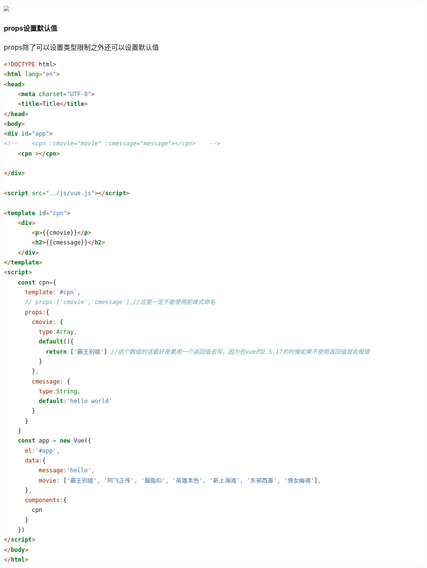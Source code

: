 <img src="https://txy-tc-ly-1256104767.cos.ap-guangzhou.myqcloud.com/20191220180150.png" style="zoom:67%;" />



#### props设置默认值

props除了可以设置类型限制之外还可以设置默认值

```html
<!DOCTYPE html>
<html lang="en">
<head>
    <meta charset="UTF-8">
    <title>Title</title>
</head>
<body>
<div id="app">
<!--    <cpn :cmovie="movie" :cmessage="message"></cpn>    -->
    <cpn ></cpn>

</div>

<script src="../js/vue.js"></script>

<template id="cpn">
    <div>
        <p>{{cmovie}}</p>
        <h2>{{cmessage}}</h2>
    </div>
</template>
<script>
    const cpn={
      template:`#cpn`,
      // props:['cmovie','cmessage'],//这里一定不能使用驼峰式命名
      props:{
        cmovie: {
          type:Array,
          default(){
            return ['霸王别姬']	//这个数组的话最好是要用一个返回值去写，因为在vue的2.5.17的时候如果不使用返回值就会报错
          }
        },
        cmessage: {
          type:String,
          default:'hello world'
        }
      }
    }
    const app = new Vue({
      el:'#app',
      data:{
          message:'hello',
          movie: ['霸王别姬', '阿飞正传', '胭脂扣', '英雄本色', '新上海滩', '东邪西毒', '倩女幽魂'],
      },
      components:{
        cpn
      }
    })
</script>
</body>
</html>
```
